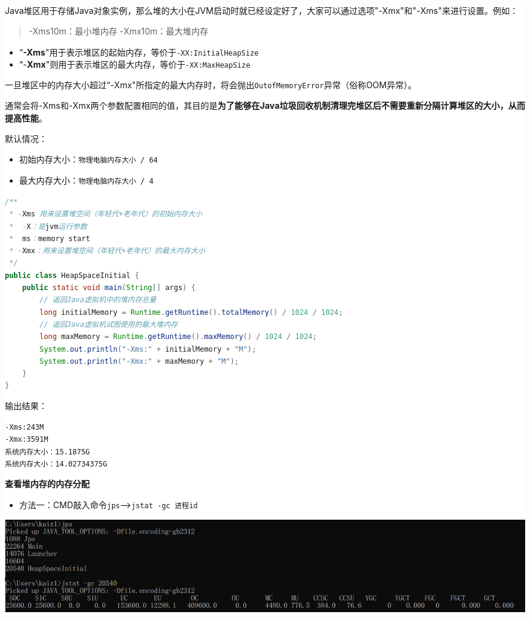 Java堆区用于存储Java对象实例，那么堆的大小在JVM启动时就已经设定好了，大家可以通过选项"-Xmx"和"-Xms"来进行设置。例如：

> -Xms10m：最小堆内存   -Xmx10m：最大堆内存

- “**-Xms**"用于表示堆区的起始内存，等价于`-XX:InitialHeapSize`
- “-**Xmx**"则用于表示堆区的最大内存，等价于`-XX:MaxHeapSize`

一旦堆区中的内存大小超过“-Xmx"所指定的最大内存时，将会抛出`OutofMemoryError`异常（俗称OOM异常）。

通常会将-Xms和-Xmx两个参数配置相同的值，其目的是**为了能够在Java垃圾回收机制清理完堆区后不需要重新分隔计算堆区的大小，从而提高性能**。

默认情况：

- 初始内存大小：`物理电脑内存大小 / 64`

- 最大内存大小：`物理电脑内存大小 / 4`

```java
/**
 * -Xms 用来设置堆空间（年轻代+老年代）的初始内存大小
 *  -X：是jvm运行参数
 *  ms：memory start
 * -Xmx：用来设置堆空间（年轻代+老年代）的最大内存大小
 */
public class HeapSpaceInitial {
    public static void main(String[] args) {
        // 返回Java虚拟机中的堆内存总量
        long initialMemory = Runtime.getRuntime().totalMemory() / 1024 / 1024;
        // 返回Java虚拟机试图使用的最大堆内存
        long maxMemory = Runtime.getRuntime().maxMemory() / 1024 / 1024;
        System.out.println("-Xms:" + initialMemory + "M");
        System.out.println("-Xmx:" + maxMemory + "M");
    }
}
```

输出结果：

```shell
-Xms:243M
-Xmx:3591M
系统内存大小：15.1875G
系统内存大小：14.02734375G
```

**查看堆内存的内存分配**

* 方法一：CMD敲入命令`jps`——>`jstat -gc 进程id`

 <div align="center"> <img src="..\..\images\jvm\20201008211326122.png" width="900px"></div>
